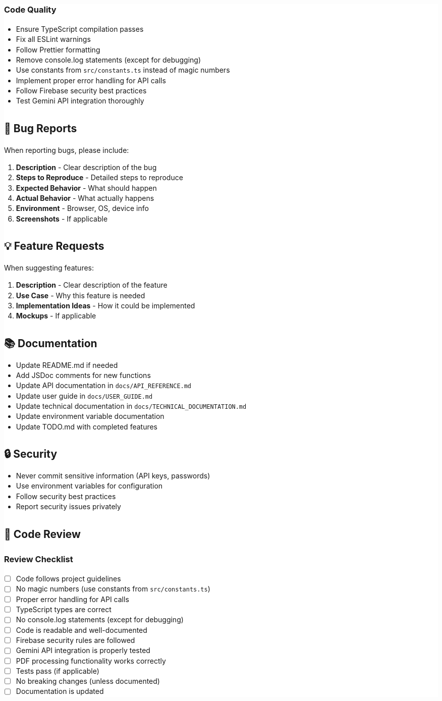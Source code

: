 ### Code Quality
- Ensure TypeScript compilation passes
- Fix all ESLint warnings
- Follow Prettier formatting
- Remove console.log statements (except for debugging)
- Use constants from `src/constants.ts` instead of magic numbers
- Implement proper error handling for API calls
- Follow Firebase security best practices
- Test Gemini API integration thoroughly

## 🐛 Bug Reports

When reporting bugs, please include:
1. **Description** - Clear description of the bug
2. **Steps to Reproduce** - Detailed steps to reproduce
3. **Expected Behavior** - What should happen
4. **Actual Behavior** - What actually happens
5. **Environment** - Browser, OS, device info
6. **Screenshots** - If applicable

## 💡 Feature Requests

When suggesting features:
1. **Description** - Clear description of the feature
2. **Use Case** - Why this feature is needed
3. **Implementation Ideas** - How it could be implemented
4. **Mockups** - If applicable

## 📚 Documentation

- Update README.md if needed
- Add JSDoc comments for new functions
- Update API documentation in `docs/API_REFERENCE.md`
- Update user guide in `docs/USER_GUIDE.md`
- Update technical documentation in `docs/TECHNICAL_DOCUMENTATION.md`
- Update environment variable documentation
- Update TODO.md with completed features

## 🔒 Security

- Never commit sensitive information (API keys, passwords)
- Use environment variables for configuration
- Follow security best practices
- Report security issues privately

## 🤝 Code Review

### Review Checklist
- [ ] Code follows project guidelines
- [ ] No magic numbers (use constants from `src/constants.ts`)
- [ ] Proper error handling for API calls
- [ ] TypeScript types are correct
- [ ] No console.log statements (except for debugging)
- [ ] Code is readable and well-documented
- [ ] Firebase security rules are followed
- [ ] Gemini API integration is properly tested
- [ ] PDF processing functionality works correctly
- [ ] Tests pass (if applicable)
- [ ] No breaking changes (unless documented)
- [ ] Documentation is updated
